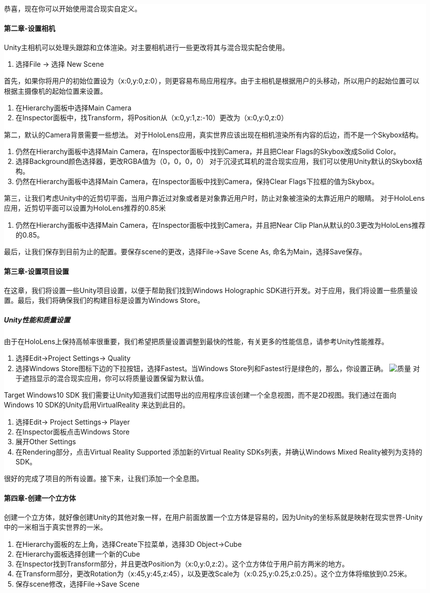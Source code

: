 恭喜，现在你可以开始使用混合现实自定义。

#### 第二章-设置相机

Unity主相机可以处理头跟踪和立体渲染。对主要相机进行一些更改将其与混合现实配合使用。

1. 选择File -> 选择 New Scene

首先，如果你将用户的初始位置设为（x:0,y:0,z:0），则更容易布局应用程序。由于主相机是根据用户的头移动，所以用户的起始位置可以根据主摄像机的起始位置来设置。
1. 在Hierarchy面板中选择Main Camera
2. 在Inspector面板中，找Transform，将Position从（x:0,y:1,z:-10）更改为（x:0,y:0,z:0）

第二，默认的Camera背景需要一些想法。
对于HoloLens应用，真实世界应该出现在相机渲染所有内容的后边，而不是一个Skybox结构。
1. 仍然在Hierarchy面板中选择Main Camera，在Inspector面板中找到Camera，并且把Clear Flags的Skybox改成Solid Color。
2. 选择Background颜色选择器，更改RGBA值为（0，0，0，0）
对于沉浸式耳机的混合现实应用，我们可以使用Unity默认的Skybox结构。
1. 仍然在Hierarchy面板中选择Main Camera，在Inspector面板中找到Camera，保持Clear Flags下拉框的值为Skybox。

第三，让我们考虑Unity中的近剪切平面，当用户靠近过对象或者是对象靠近用户时，防止对象被渲染的太靠近用户的眼睛。
对于HoloLens应用，近剪切平面可以设置为HoloLens推荐的0.85米
1. 仍然在Hierarchy面板中选择Main Camera，在Inspector面板中找到Camera，并且把Near Clip Plan从默认的0.3更改为HoloLens推荐的0.85。

最后，让我们保存到目前为止的配置。要保存scene的更改，选择File->Save Scene As, 命名为Main，选择Save保存。

#### 第三章-设置项目设置
在这章，我们将设置一些Unity项目设置，以便于帮助我们找到Windows Holographic SDK进行开发。对于应用，我们将设置一些质量设置。最后，我们将确保我们的构建目标是设置为Windows Store。

##### Unity性能和质量设置

由于在HoloLens上保持高帧率很重要，我们希望把质量设置调整到最快的性能，有关更多的性能信息，请参考Unity性能推荐。
1. 选择Edit->Project Settings-> Quality
2. 选择Windows Store图标下边的下拉按钮，选择Fastest。当Windows Store列和Fastest行是绿色的，那么，你设置正确。
![质量](/assets/UnityQualitySettings.png)
对于遮挡显示的混合现实应用，你可以将质量设置保留为默认值。

Target Windows10 SDK
我们需要让Unity知道我们试图导出的应用程序应该创建一个全息视图，而不是2D视图。我们通过在面向Windows 10 SDK的Unity启用VirtualReality 来达到此目的。
1. 选择Edit-> Project Settings-> Player
2. 在Inspector面板点击Windows Store
3. 展开Other Settings
4. 在Rendering部分，点击Virtual Reality Supported 添加新的Virtual Reality SDKs列表，并确认Windows Mixed Reality被列为支持的SDK。

很好的完成了项目的所有设置。接下来，让我们添加一个全息图。

#### 第四章-创建一个立方体

创建一个立方体，就好像创建Unity的其他对象一样，在用户前面放置一个立方体是容易的，因为Unity的坐标系就是映射在现实世界-Unity中的一米相当于真实世界的一米。
1. 在Hierarchy面板的左上角，选择Create下拉菜单，选择3D Object->Cube
2. 在Hierarchy面板选择创建一个新的Cube
3. 在Inspector找到Transform部分，并且更改Position为（x:0,y:0,z:2）。这个立方体位于用户前方两米的地方。
4. 在Transform部分，更改Rotation为（x:45,y:45,z:45），以及更改Scale为（x:0.25,y:0.25,z:0.25）。这个立方体将缩放到0.25米。
5. 保存scene修改，选择File->Save Scene
